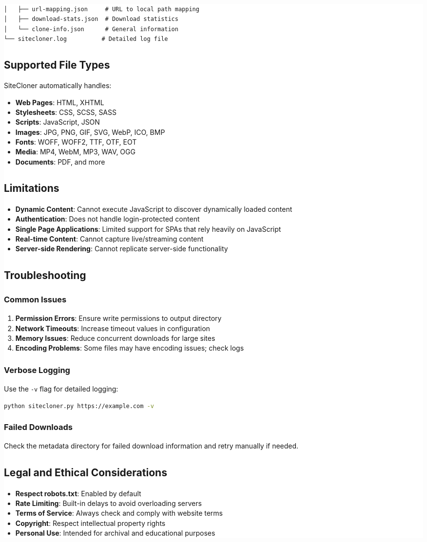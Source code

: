 ```
│   ├── url-mapping.json     # URL to local path mapping
│   ├── download-stats.json  # Download statistics
│   └── clone-info.json      # General information
└── sitecloner.log          # Detailed log file
```

## Supported File Types

SiteCloner automatically handles:

- **Web Pages**: HTML, XHTML
- **Stylesheets**: CSS, SCSS, SASS
- **Scripts**: JavaScript, JSON
- **Images**: JPG, PNG, GIF, SVG, WebP, ICO, BMP
- **Fonts**: WOFF, WOFF2, TTF, OTF, EOT
- **Media**: MP4, WebM, MP3, WAV, OGG
- **Documents**: PDF, and more

## Limitations

- **Dynamic Content**: Cannot execute JavaScript to discover dynamically loaded content
- **Authentication**: Does not handle login-protected content
- **Single Page Applications**: Limited support for SPAs that rely heavily on JavaScript
- **Real-time Content**: Cannot capture live/streaming content
- **Server-side Rendering**: Cannot replicate server-side functionality

## Troubleshooting

### Common Issues

1. **Permission Errors**: Ensure write permissions to output directory
2. **Network Timeouts**: Increase timeout values in configuration
3. **Memory Issues**: Reduce concurrent downloads for large sites
4. **Encoding Problems**: Some files may have encoding issues; check logs

### Verbose Logging
Use the `-v` flag for detailed logging:
```bash
python sitecloner.py https://example.com -v
```

### Failed Downloads
Check the metadata directory for failed download information and retry manually if needed.

## Legal and Ethical Considerations

- **Respect robots.txt**: Enabled by default
- **Rate Limiting**: Built-in delays to avoid overloading servers  
- **Terms of Service**: Always check and comply with website terms
- **Copyright**: Respect intellectual property rights
- **Personal Use**: Intended for archival and educational purposes

